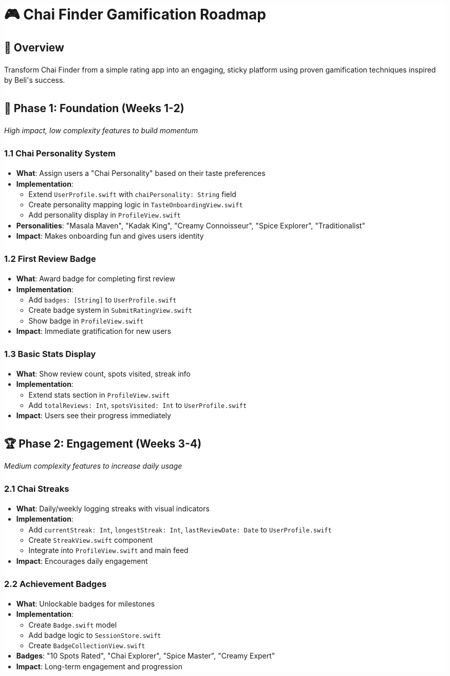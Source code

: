 # 🎮 Chai Finder Gamification Roadmap

## 🎯 Overview
Transform Chai Finder from a simple rating app into an engaging, sticky platform using proven gamification techniques inspired by Beli's success.

## 🚀 Phase 1: Foundation (Weeks 1-2)
*High impact, low complexity features to build momentum*

### 1.1 Chai Personality System
- **What**: Assign users a "Chai Personality" based on their taste preferences
- **Implementation**: 
  - Extend `UserProfile.swift` with `chaiPersonality: String` field
  - Create personality mapping logic in `TasteOnboardingView.swift`
  - Add personality display in `ProfileView.swift`
- **Personalities**: "Masala Maven", "Kadak King", "Creamy Connoisseur", "Spice Explorer", "Traditionalist"
- **Impact**: Makes onboarding fun and gives users identity

### 1.2 First Review Badge
- **What**: Award badge for completing first review
- **Implementation**: 
  - Add `badges: [String]` to `UserProfile.swift`
  - Create badge system in `SubmitRatingView.swift`
  - Show badge in `ProfileView.swift`
- **Impact**: Immediate gratification for new users

### 1.3 Basic Stats Display
- **What**: Show review count, spots visited, streak info
- **Implementation**: 
  - Extend stats section in `ProfileView.swift`
  - Add `totalReviews: Int`, `spotsVisited: Int` to `UserProfile.swift`
- **Impact**: Users see their progress immediately

## 🏆 Phase 2: Engagement (Weeks 3-4)
*Medium complexity features to increase daily usage*

### 2.1 Chai Streaks
- **What**: Daily/weekly logging streaks with visual indicators
- **Implementation**:
  - Add `currentStreak: Int`, `longestStreak: Int`, `lastReviewDate: Date` to `UserProfile.swift`
  - Create `StreakView.swift` component
  - Integrate into `ProfileView.swift` and main feed
- **Impact**: Encourages daily engagement

### 2.2 Achievement Badges
- **What**: Unlockable badges for milestones
- **Implementation**:
  - Create `Badge.swift` model
  - Add badge logic to `SessionStore.swift`
  - Create `BadgeCollectionView.swift`
- **Badges**: "10 Spots Rated", "Chai Explorer", "Spice Master", "Creamy Expert"
- **Impact**: Long-term engagement and progression
